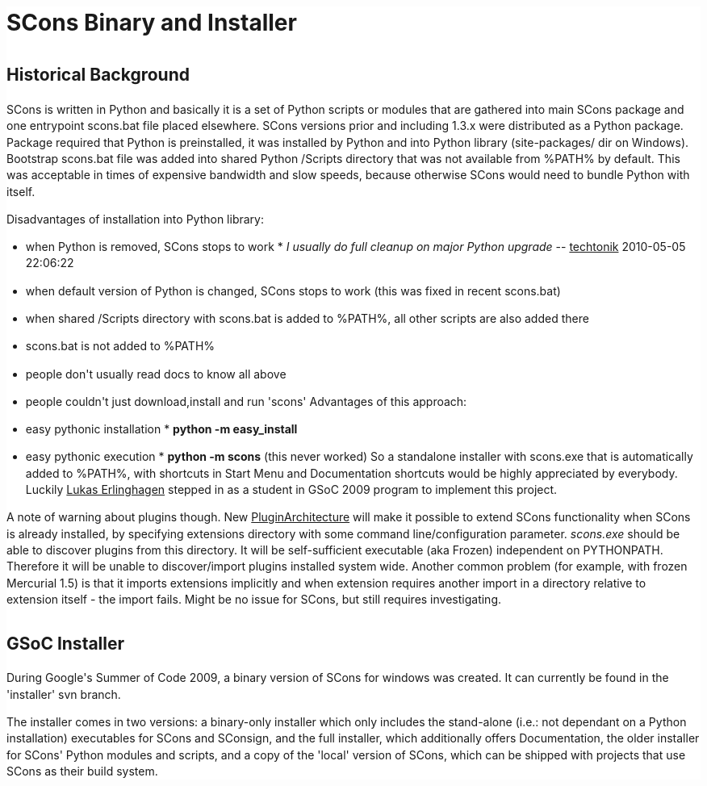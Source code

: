 

# SCons Binary and Installer


## Historical Background

SCons is written in Python and basically it is a set of Python scripts or modules that are gathered into main SCons package and one entrypoint scons.bat file placed elsewhere. <span style="display:none">insert linux term here</span> SCons versions prior and including 1.3.x were distributed as a Python package. Package required that Python is preinstalled, it was installed by Python and into Python library (site-packages/ dir on Windows). Bootstrap scons.bat file was added into shared Python /Scripts directory that was not available from %PATH% by default. This was acceptable in times of expensive bandwidth and slow speeds, because otherwise SCons would need to bundle Python with itself. 

Disadvantages of installation into Python library: 

* when Python is removed, SCons stops to work 
         * _I usually do full cleanup on major Python upgrade_ -- [techtonik](techtonik) 2010-05-05 22:06:22 
* when default version of Python is changed, SCons stops to work (this was fixed in recent scons.bat) 
* when shared /Scripts directory with scons.bat is added to %PATH%, all other scripts are also added there 
* scons.bat is not added to %PATH% 
* people don't usually read docs to know all above 
* people couldn't just download,install and run 'scons' 
Advantages of this approach: 

* easy pythonic installation 
      * **python -m easy_install** 
* easy pythonic execution 
      * **python -m scons** (this never worked) 
So a standalone installer with scons.exe that is automatically added to %PATH%, with shortcuts in Start Menu and Documentation shortcuts would be highly appreciated by everybody. Luckily [Lukas Erlinghagen](GSoC2009/LukasErlinghagen) stepped in as a student in GSoC 2009 program to implement this project. 

A note of warning about plugins though. New [PluginArchitecture](PluginArchitecture) will make it possible to extend SCons functionality when SCons is already installed, by specifying extensions directory with some command line/configuration parameter. _scons.exe_ should be able to discover plugins from this directory. It will be self-sufficient executable (aka Frozen) independent on PYTHONPATH. Therefore it will be unable to discover/import plugins installed system wide. Another common problem (for example, with frozen Mercurial 1.5) is that it imports extensions implicitly and when extension requires another import in a directory relative to extension itself - the import fails. Might be no issue for SCons, but still requires investigating. 


## GSoC Installer

During Google's Summer of Code 2009, a binary version of SCons for windows was created. It can currently be found in the 'installer' svn branch. 

The installer comes in two versions: a binary-only installer which only includes the stand-alone (i.e.: not dependant on a Python installation) executables for SCons and SConsign, and the full installer, which additionally offers Documentation, the older installer for SCons' Python modules and scripts, and a copy of the 'local' version of SCons, which can be shipped with projects that use SCons as their build system. 
